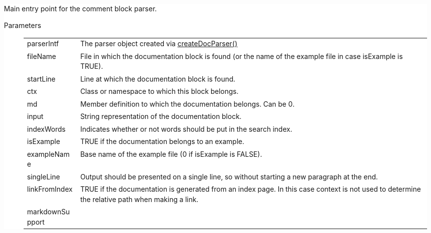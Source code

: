 </tr>
</table>
</div>
<div class="doxyMemberDoc">




Main entry point for the comment block parser.

<dl class="doxyParamsList">
<dt class="doxyParamsTableTitle">Parameters</dt>
<dd>
<table class="doxyParamsTable">
<tr class="doxyParamItem">
<td class="doxyParamItemName">parserIntf</td>
<td class="doxyParamItemDescription">The parser object created via <a href="/web-doxygen/docs/api/files/src/docparser-h/#a7a169cbf0edeed85c90868675799b875">createDocParser()</a></td>
</tr>
<tr class="doxyParamItem">
<td class="doxyParamItemName">fileName</td>
<td class="doxyParamItemDescription">File in which the documentation block is found (or the name of the example file in case isExample is TRUE).</td>
</tr>
<tr class="doxyParamItem">
<td class="doxyParamItemName">startLine</td>
<td class="doxyParamItemDescription">Line at which the documentation block is found.</td>
</tr>
<tr class="doxyParamItem">
<td class="doxyParamItemName">ctx</td>
<td class="doxyParamItemDescription">Class or namespace to which this block belongs.</td>
</tr>
<tr class="doxyParamItem">
<td class="doxyParamItemName">md</td>
<td class="doxyParamItemDescription">Member definition to which the documentation belongs. Can be 0.</td>
</tr>
<tr class="doxyParamItem">
<td class="doxyParamItemName">input</td>
<td class="doxyParamItemDescription">String representation of the documentation block.</td>
</tr>
<tr class="doxyParamItem">
<td class="doxyParamItemName">indexWords</td>
<td class="doxyParamItemDescription">Indicates whether or not words should be put in the search index.</td>
</tr>
<tr class="doxyParamItem">
<td class="doxyParamItemName">isExample</td>
<td class="doxyParamItemDescription">TRUE if the documentation belongs to an example.</td>
</tr>
<tr class="doxyParamItem">
<td class="doxyParamItemName">exampleName</td>
<td class="doxyParamItemDescription">Base name of the example file (0 if isExample is FALSE).</td>
</tr>
<tr class="doxyParamItem">
<td class="doxyParamItemName">singleLine</td>
<td class="doxyParamItemDescription">Output should be presented on a single line, so without starting a new paragraph at the end.</td>
</tr>
<tr class="doxyParamItem">
<td class="doxyParamItemName">linkFromIndex</td>
<td class="doxyParamItemDescription">TRUE if the documentation is generated from an index page. In this case context is not used to determine the relative path when making a link.</td>
</tr>
<tr class="doxyParamItem">
<td class="doxyParamItemName">markdownSupport</td>